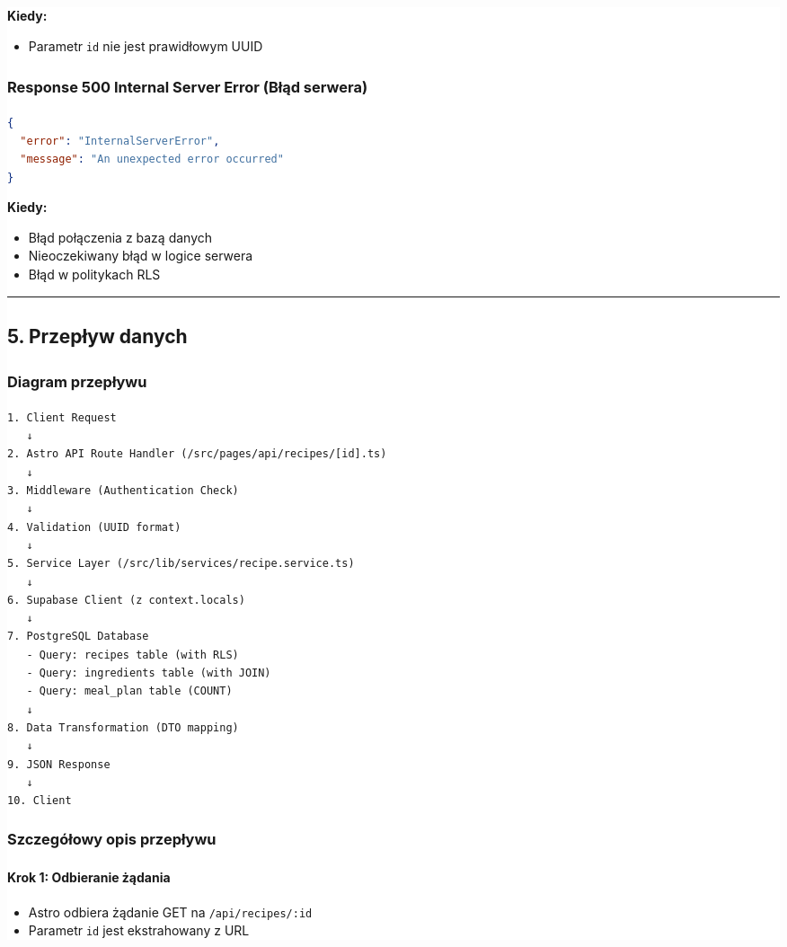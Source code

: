 **Kiedy:**
- Parametr `id` nie jest prawidłowym UUID

### Response 500 Internal Server Error (Błąd serwera)
```json
{
  "error": "InternalServerError",
  "message": "An unexpected error occurred"
}
```

**Kiedy:**
- Błąd połączenia z bazą danych
- Nieoczekiwany błąd w logice serwera
- Błąd w politykach RLS

---

## 5. Przepływ danych

### Diagram przepływu
```
1. Client Request
   ↓
2. Astro API Route Handler (/src/pages/api/recipes/[id].ts)
   ↓
3. Middleware (Authentication Check)
   ↓
4. Validation (UUID format)
   ↓
5. Service Layer (/src/lib/services/recipe.service.ts)
   ↓
6. Supabase Client (z context.locals)
   ↓
7. PostgreSQL Database
   - Query: recipes table (with RLS)
   - Query: ingredients table (with JOIN)
   - Query: meal_plan table (COUNT)
   ↓
8. Data Transformation (DTO mapping)
   ↓
9. JSON Response
   ↓
10. Client
```

### Szczegółowy opis przepływu

#### Krok 1: Odbieranie żądania
- Astro odbiera żądanie GET na `/api/recipes/:id`
- Parametr `id` jest ekstrahowany z URL
